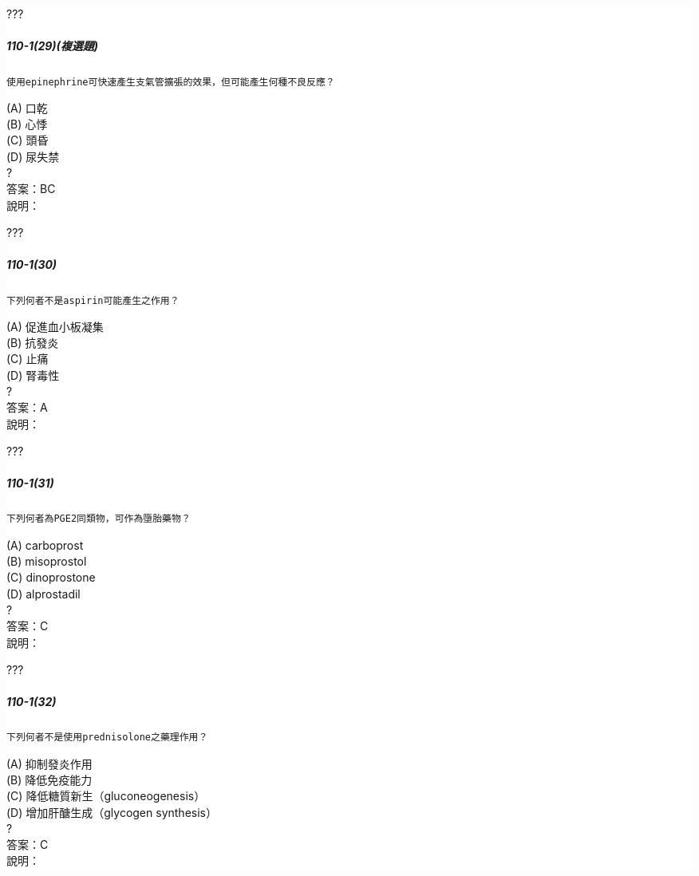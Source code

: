 ???

##### 110-1(29)(**複選題**)
```Question
使用epinephrine可快速產生支氣管擴張的效果，但可能產生何種不良反應？
```
(A) 口乾  
(B) 心悸  
(C) 頭昏  
(D) 尿失禁  
?  
答案：BC  
說明：

???

##### 110-1(30)
```Question
下列何者不是aspirin可能產生之作用？
```
(A) 促進血小板凝集  
(B) 抗發炎  
(C) 止痛  
(D) 腎毒性  
?  
答案：A  
說明：

???

##### 110-1(31)
```Question
下列何者為PGE2同類物，可作為墮胎藥物？
```
(A) carboprost  
(B) misoprostol  
(C) dinoprostone  
(D) alprostadil  
?  
答案：C  
說明：

???

##### 110-1(32)
```Question
下列何者不是使用prednisolone之藥理作用？
```
(A) 抑制發炎作用  
(B) 降低免疫能力  
(C) 降低糖質新生（gluconeogenesis）  
(D) 增加肝醣生成（glycogen synthesis）  
?  
答案：C  
說明：
